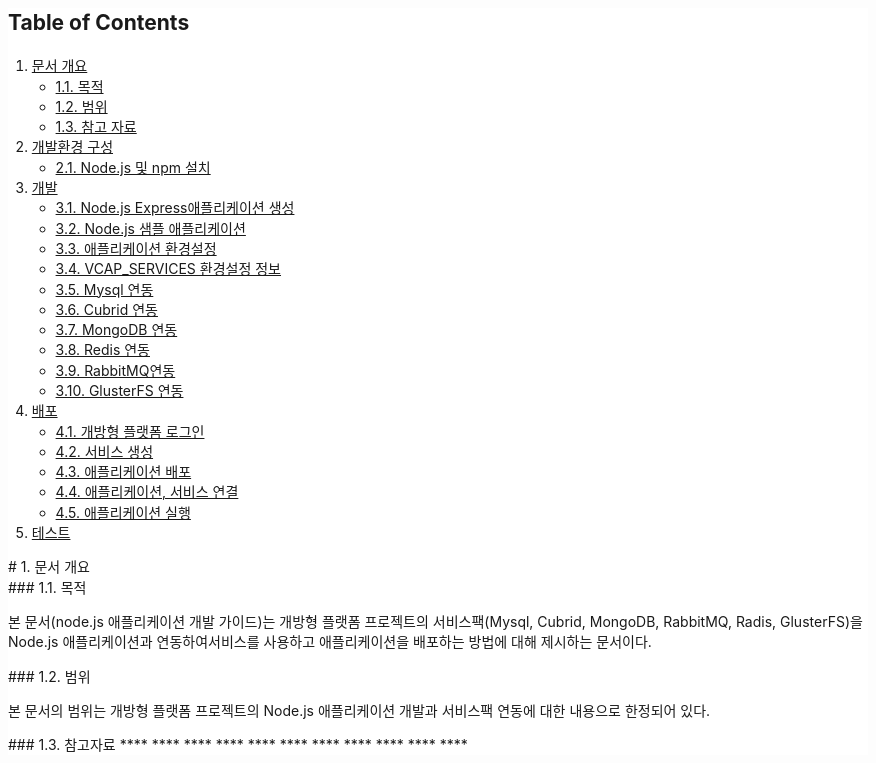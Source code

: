 ## Table of Contents
1. [문서 개요](#1)
     * [1.1. 목적](#2)
     * [1.2. 범위](#3)
     * [1.3. 참고 자료](#4)
2. [개발환경 구성](#5)
     * [2.1. Node.js 및 npm 설치](#6)
3. [개발](#7)
     * [3.1. Node.js Express애플리케이션 생성](#8)
     * [3.2. Node.js 샘플 애플리케이션](#9)
     * [3.3. 애플리케이션 환경설정](#10)
     * [3.4. VCAP_SERVICES 환경설정 정보](#11)
     * [3.5. Mysql 연동](#12)
     * [3.6. Cubrid 연동](#13)
     * [3.7. MongoDB 연동](#14)
     * [3.8. Redis 연동](#15)
     * [3.9. RabbitMQ연동](#16)
     * [3.10. GlusterFS 연동](#17)
4. [배포](#18)
     * [4.1. 개방형 플랫폼 로그인](#19)
     * [4.2. 서비스 생성](#20)
     * [4.3. 애플리케이션 배포](#21)
     * [4.4. 애플리케이션, 서비스 연결](#22)
     * [4.5. 애플리케이션 실행](#23)
5. [테스트](#24)



<div id='1'></div>
# 1. 문서 개요

<div id='2'></div>
### 1.1. 목적

본 문서(node.js 애플리케이션 개발 가이드)는 개방형 플랫폼 프로젝트의 서비스팩(Mysql, Cubrid, MongoDB, RabbitMQ, Radis, GlusterFS)을 Node.js 애플리케이션과 연동하여서비스를 사용하고 애플리케이션을 배포하는 방법에 대해 제시하는 문서이다.

<div id='3'></div>
### 1.2. 범위

본 문서의 범위는 개방형 플랫폼 프로젝트의 Node.js 애플리케이션 개발과 서비스팩 연동에 대한 내용으로 한정되어 있다.

<div id='4'></div>
### 1.3. 참고자료
**<https://docs.cloudfoundry.org/devguide/>**  
**<https://docs.cloudfoundry.org/buildpacks/node/node-tips.html>**  
**<https://nodejs.org/>**  
**<http://expressjs.com/ko/>**  
**<https://github.com/felixge/node-mysql>**  
**<https://github.com/CUBRID/node-cubrid>**  
**<https://github.com/mongodb/node-mongodb-native>**  
**<https://github.com/NodeRedis/node_redis>**  
**<https://github.com/postwait/node-amqp>**  
**<https://github.com/pkgcloud/pkgcloud>**  
**<https://mochajs.org/>**
